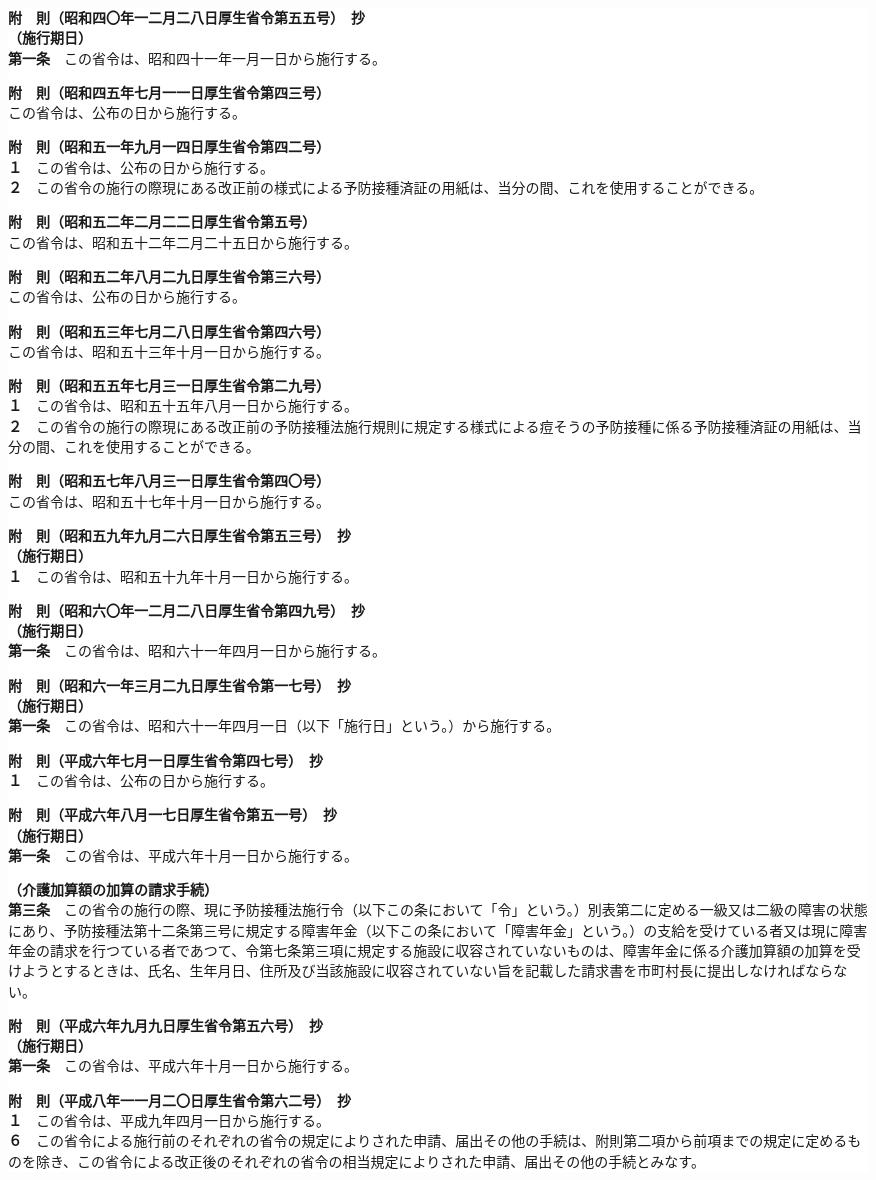 **附　則（昭和四〇年一二月二八日厚生省令第五五号）　抄**  
**（施行期日）**  
**第一条**　この省令は、昭和四十一年一月一日から施行する。  
  
**附　則（昭和四五年七月一一日厚生省令第四三号）**  
この省令は、公布の日から施行する。  
  
**附　則（昭和五一年九月一四日厚生省令第四二号）**  
**１**　この省令は、公布の日から施行する。  
**２**　この省令の施行の際現にある改正前の様式による予防接種済証の用紙は、当分の間、これを使用することができる。  
  
**附　則（昭和五二年二月二二日厚生省令第五号）**  
この省令は、昭和五十二年二月二十五日から施行する。  
  
**附　則（昭和五二年八月二九日厚生省令第三六号）**  
この省令は、公布の日から施行する。  
  
**附　則（昭和五三年七月二八日厚生省令第四六号）**  
この省令は、昭和五十三年十月一日から施行する。  
  
**附　則（昭和五五年七月三一日厚生省令第二九号）**  
**１**　この省令は、昭和五十五年八月一日から施行する。  
**２**　この省令の施行の際現にある改正前の予防接種法施行規則に規定する様式による痘そうの予防接種に係る予防接種済証の用紙は、当分の間、これを使用することができる。  
  
**附　則（昭和五七年八月三一日厚生省令第四〇号）**  
この省令は、昭和五十七年十月一日から施行する。  
  
**附　則（昭和五九年九月二六日厚生省令第五三号）　抄**  
**（施行期日）**  
**１**　この省令は、昭和五十九年十月一日から施行する。  
  
**附　則（昭和六〇年一二月二八日厚生省令第四九号）　抄**  
**（施行期日）**  
**第一条**　この省令は、昭和六十一年四月一日から施行する。  
  
**附　則（昭和六一年三月二九日厚生省令第一七号）　抄**  
**（施行期日）**  
**第一条**　この省令は、昭和六十一年四月一日（以下「施行日」という。）から施行する。  
  
**附　則（平成六年七月一日厚生省令第四七号）　抄**  
**１**　この省令は、公布の日から施行する。  
  
**附　則（平成六年八月一七日厚生省令第五一号）　抄**  
**（施行期日）**  
**第一条**　この省令は、平成六年十月一日から施行する。  
  
**（介護加算額の加算の請求手続）**  
**第三条**　この省令の施行の際、現に予防接種法施行令（以下この条において「令」という。）別表第二に定める一級又は二級の障害の状態にあり、予防接種法第十二条第三号に規定する障害年金（以下この条において「障害年金」という。）の支給を受けている者又は現に障害年金の請求を行つている者であつて、令第七条第三項に規定する施設に収容されていないものは、障害年金に係る介護加算額の加算を受けようとするときは、氏名、生年月日、住所及び当該施設に収容されていない旨を記載した請求書を市町村長に提出しなければならない。  
  
**附　則（平成六年九月九日厚生省令第五六号）　抄**  
**（施行期日）**  
**第一条**　この省令は、平成六年十月一日から施行する。  
  
**附　則（平成八年一一月二〇日厚生省令第六二号）　抄**  
**１**　この省令は、平成九年四月一日から施行する。  
**６**　この省令による施行前のそれぞれの省令の規定によりされた申請、届出その他の手続は、附則第二項から前項までの規定に定めるものを除き、この省令による改正後のそれぞれの省令の相当規定によりされた申請、届出その他の手続とみなす。  
  